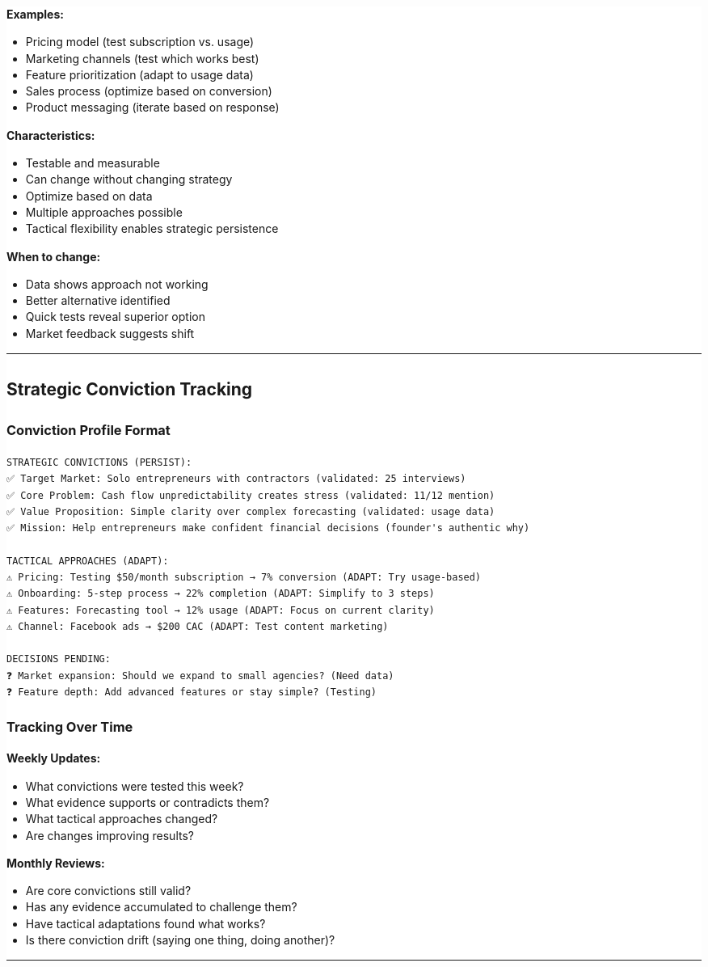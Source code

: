 **Examples:**
- Pricing model (test subscription vs. usage)
- Marketing channels (test which works best)
- Feature prioritization (adapt to usage data)
- Sales process (optimize based on conversion)
- Product messaging (iterate based on response)

**Characteristics:**
- Testable and measurable
- Can change without changing strategy
- Optimize based on data
- Multiple approaches possible
- Tactical flexibility enables strategic persistence

**When to change:**
- Data shows approach not working
- Better alternative identified
- Quick tests reveal superior option
- Market feedback suggests shift

---

## Strategic Conviction Tracking

### Conviction Profile Format

```
STRATEGIC CONVICTIONS (PERSIST):
✅ Target Market: Solo entrepreneurs with contractors (validated: 25 interviews)
✅ Core Problem: Cash flow unpredictability creates stress (validated: 11/12 mention)
✅ Value Proposition: Simple clarity over complex forecasting (validated: usage data)
✅ Mission: Help entrepreneurs make confident financial decisions (founder's authentic why)

TACTICAL APPROACHES (ADAPT):
⚠️ Pricing: Testing $50/month subscription → 7% conversion (ADAPT: Try usage-based)
⚠️ Onboarding: 5-step process → 22% completion (ADAPT: Simplify to 3 steps)
⚠️ Features: Forecasting tool → 12% usage (ADAPT: Focus on current clarity)
⚠️ Channel: Facebook ads → $200 CAC (ADAPT: Test content marketing)

DECISIONS PENDING:
❓ Market expansion: Should we expand to small agencies? (Need data)
❓ Feature depth: Add advanced features or stay simple? (Testing)
```

### Tracking Over Time

**Weekly Updates:**
- What convictions were tested this week?
- What evidence supports or contradicts them?
- What tactical approaches changed?
- Are changes improving results?

**Monthly Reviews:**
- Are core convictions still valid?
- Has any evidence accumulated to challenge them?
- Have tactical adaptations found what works?
- Is there conviction drift (saying one thing, doing another)?

---